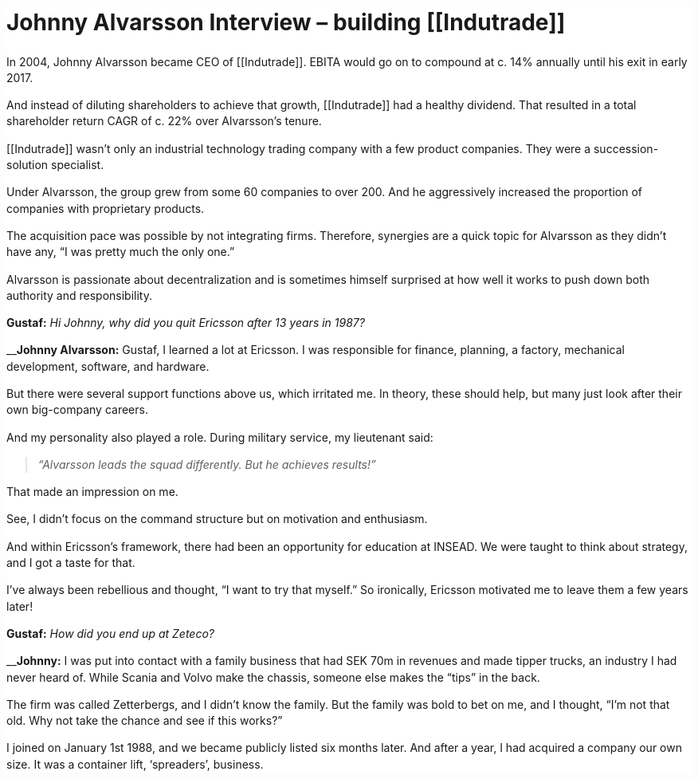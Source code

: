# Johnny Alvarsson Interview – building [[Indutrade]]

In 2004, Johnny Alvarsson became CEO of [[Indutrade]]. EBITA would go on to compound at c. 14% annually until his exit in early 2017.

And instead of diluting shareholders to achieve that growth, [[Indutrade]] had a healthy dividend. That resulted in a total shareholder return CAGR of c. 22% over Alvarsson’s tenure.

[[Indutrade]] wasn’t only an industrial technology trading company with a few product companies. They were a succession-solution specialist.

Under Alvarsson, the group grew from some 60 companies to over 200. And he aggressively increased the proportion of companies with proprietary products.

The acquisition pace was possible by not integrating firms. Therefore, synergies are a quick topic for Alvarsson as they didn’t have any, “I was pretty much the only one.”

Alvarsson is passionate about decentralization and is sometimes himself surprised at how well it works to push down both authority and responsibility.



**Gustaf:** _Hi Johnny, why did you quit Ericsson after 13 years in 1987?_

__**Johnny Alvarsson:** Gustaf, I learned a lot at Ericsson. I was responsible for finance, planning, a factory, mechanical development, software, and hardware.

But there were several support functions above us, which irritated me. In theory, these should help, but many just look after their own big-company careers.

And my personality also played a role. During military service, my lieutenant said:



> _“Alvarsson leads the squad differently. But he achieves results!”_



That made an impression on me.

See, I didn’t focus on the command structure but on motivation and enthusiasm.

And within Ericsson’s framework, there had been an opportunity for education at INSEAD. We were taught to think about strategy, and I got a taste for that.

I’ve always been rebellious and thought, “I want to try that myself.” So ironically, Ericsson motivated me to leave them a few years later!



**Gustaf:** _How did you end up at Zeteco?_

__**Johnny:** I was put into contact with a family business that had SEK 70m in revenues and made tipper trucks, an industry I had never heard of. While Scania and Volvo make the chassis, someone else makes the “tips” in the back.

The firm was called Zetterbergs, and I didn’t know the family. But the family was bold to bet on me, and I thought, “I’m not that old. Why not take the chance and see if this works?”

I joined on January 1st 1988, and we became publicly listed six months later. And after a year, I had acquired a company our own size. It was a container lift, ‘spreaders’, business.
